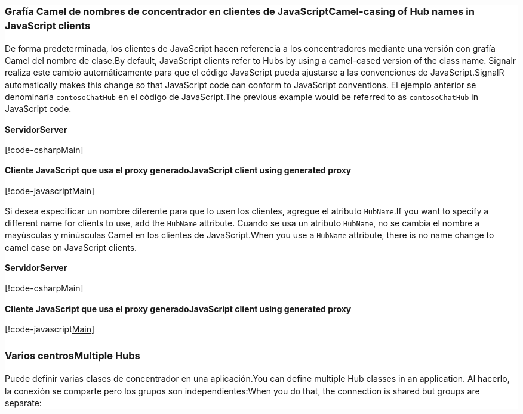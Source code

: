 <a id="hubnames"></a>

### <a name="camel-casing-of-hub-names-in-javascript-clients"></a><span data-ttu-id="c62d3-196">Grafía Camel de nombres de concentrador en clientes de JavaScript</span><span class="sxs-lookup"><span data-stu-id="c62d3-196">Camel-casing of Hub names in JavaScript clients</span></span>

<span data-ttu-id="c62d3-197">De forma predeterminada, los clientes de JavaScript hacen referencia a los concentradores mediante una versión con grafía Camel del nombre de clase.</span><span class="sxs-lookup"><span data-stu-id="c62d3-197">By default, JavaScript clients refer to Hubs by using a camel-cased version of the class name.</span></span> <span data-ttu-id="c62d3-198">Signalr realiza este cambio automáticamente para que el código JavaScript pueda ajustarse a las convenciones de JavaScript.</span><span class="sxs-lookup"><span data-stu-id="c62d3-198">SignalR automatically makes this change so that JavaScript code can conform to JavaScript conventions.</span></span> <span data-ttu-id="c62d3-199">El ejemplo anterior se denominaría `contosoChatHub` en el código de JavaScript.</span><span class="sxs-lookup"><span data-stu-id="c62d3-199">The previous example would be referred to as `contosoChatHub` in JavaScript code.</span></span>

<span data-ttu-id="c62d3-200">**Servidor**</span><span class="sxs-lookup"><span data-stu-id="c62d3-200">**Server**</span></span>

[!code-csharp[Main](signalr-1x-hubs-api-guide-server/samples/sample9.cs?highlight=1)]

<span data-ttu-id="c62d3-201">**Cliente JavaScript que usa el proxy generado**</span><span class="sxs-lookup"><span data-stu-id="c62d3-201">**JavaScript client using generated proxy**</span></span>

[!code-javascript[Main](signalr-1x-hubs-api-guide-server/samples/sample10.js?highlight=1)]

<span data-ttu-id="c62d3-202">Si desea especificar un nombre diferente para que lo usen los clientes, agregue el atributo `HubName`.</span><span class="sxs-lookup"><span data-stu-id="c62d3-202">If you want to specify a different name for clients to use, add the `HubName` attribute.</span></span> <span data-ttu-id="c62d3-203">Cuando se usa un atributo `HubName`, no se cambia el nombre a mayúsculas y minúsculas Camel en los clientes de JavaScript.</span><span class="sxs-lookup"><span data-stu-id="c62d3-203">When you use a `HubName` attribute, there is no name change to camel case on JavaScript clients.</span></span>

<span data-ttu-id="c62d3-204">**Servidor**</span><span class="sxs-lookup"><span data-stu-id="c62d3-204">**Server**</span></span>

[!code-csharp[Main](signalr-1x-hubs-api-guide-server/samples/sample11.cs?highlight=1)]

<span data-ttu-id="c62d3-205">**Cliente JavaScript que usa el proxy generado**</span><span class="sxs-lookup"><span data-stu-id="c62d3-205">**JavaScript client using generated proxy**</span></span>

[!code-javascript[Main](signalr-1x-hubs-api-guide-server/samples/sample12.js?highlight=1)]

<a id="multiplehubs"></a>

### <a name="multiple-hubs"></a><span data-ttu-id="c62d3-206">Varios centros</span><span class="sxs-lookup"><span data-stu-id="c62d3-206">Multiple Hubs</span></span>

<span data-ttu-id="c62d3-207">Puede definir varias clases de concentrador en una aplicación.</span><span class="sxs-lookup"><span data-stu-id="c62d3-207">You can define multiple Hub classes in an application.</span></span> <span data-ttu-id="c62d3-208">Al hacerlo, la conexión se comparte pero los grupos son independientes:</span><span class="sxs-lookup"><span data-stu-id="c62d3-208">When you do that, the connection is shared but groups are separate:</span></span>
